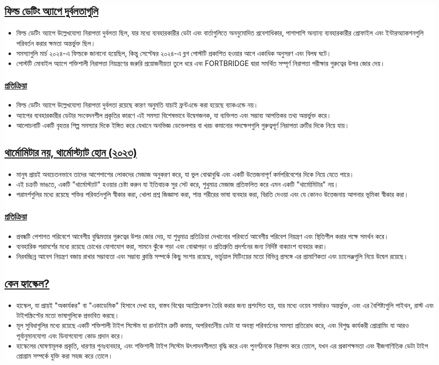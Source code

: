 ## [ফিল্ড ডেটিং অ্যাপে দুর্বলতাগুলি](https://fortbridge.co.uk/research/feeld-dating-app-nudes-data-publicly-available/)

- ফিল্ড ডেটিং অ্যাপে উল্লেখযোগ্য নিরাপত্তা দুর্বলতা ছিল, যার মধ্যে ব্যবহারকারীর ডেটা এবং বার্তাগুলিতে অননুমোদিত প্রবেশাধিকার, পাশাপাশি অন্যান্য ব্যবহারকারীর প্রোফাইল এবং ইন্টারঅ্যাকশনগুলি পরিবর্তন করার ক্ষমতা অন্তর্ভুক্ত ছিল।
- সমস্যাগুলি মার্চ ২০২৪-এ ফিল্ডকে জানানো হয়েছিল, কিন্তু সেপ্টেম্বর ২০২৪-এ ব্লগ পোস্টটি প্রকাশিত হওয়ার আগে একাধিক অনুসরণ এবং বিলম্ব ঘটে।
- পোস্টটি মোবাইল অ্যাপে শক্তিশালী নিরাপত্তা নিয়ন্ত্রণের জরুরি প্রয়োজনীয়তা তুলে ধরে এবং FORTBRIDGE দ্বারা সমর্থিত সম্পূর্ণ নিরাপত্তা পরীক্ষার গুরুত্বের উপর জোর দেয়।

### [প্রতিক্রিয়া](https://news.ycombinator.com/item?id=41515527)

- ফিল্ড ডেটিং অ্যাপে উল্লেখযোগ্য নিরাপত্তা দুর্বলতা রয়েছে কারণ অনুমতি যাচাই ফ্রন্টএন্ডে করা হয়েছে ব্যাকএন্ডে নয়।
- অ্যাপের ব্যবহারকারীর ডেটার সংবেদনশীল প্রকৃতির কারণে এই সমস্যা বিশেষভাবে উদ্বেগজনক, যা ব্যক্তিগত এবং সম্ভাব্য আপত্তিকর তথ্য অন্তর্ভুক্ত করে।
- আলোচনাটি একটি বৃহত্তর শিল্প সমস্যার দিকে ইঙ্গিত করে যেখানে অনভিজ্ঞ ডেভেলপার বা খরচ কমানোর পদক্ষেপগুলি গুরুত্বপূর্ণ নিরাপত্তা ত্রুটির দিকে নিয়ে যায়।

## [থার্মোমিটার নয়, থার্মোস্ট্যাট হোন (২০২৩)](https://larahogan.me/blog/be-a-thermostat-not-a-thermometer/)

- মানুষ প্রায়ই অবচেতনভাবে তাদের আশেপাশের লোকদের মেজাজ অনুকরণ করে, যা ভুল বোঝাবুঝি এবং একটি উত্তেজনাপূর্ণ কর্মপরিবেশের দিকে নিয়ে যেতে পারে।
- এই চক্রটি ভাঙতে, একটি "থার্মোস্ট্যাট" হওয়ার চেষ্টা করুন যা ইতিবাচক সুর সেট করে, শুধুমাত্র মেজাজ প্রতিফলিত করে এমন একটি "থার্মোমিটার" নয়।
- পরামর্শগুলির মধ্যে রয়েছে শক্তির পরিবর্তনগুলি স্বীকার করা, খোলা প্রশ্ন জিজ্ঞাসা করা, শান্ত শরীরের ভাষা ব্যবহার করা, বিরতি দেওয়া এবং যে কোনও উত্তেজনায় আপনার ভূমিকা স্বীকার করা।

### [প্রতিক্রিয়া](https://news.ycombinator.com/item?id=41516327)

- প্রবন্ধটি পেশাগত পরিবেশে আবেগীয় বুদ্ধিমত্তার গুরুত্বের উপর জোর দেয়, যা শুধুমাত্র প্রতিক্রিয়া দেখানোর পরিবর্তে আবেগীয় পরিবেশ নিয়ন্ত্রণ এবং স্থিতিশীল করার পক্ষে সমর্থন করে।
- ব্যবহারিক পরামর্শের মধ্যে রয়েছে চোখের যোগাযোগ করা, সামনে ঝুঁকে পড়া এবং বোঝাপড়া ও প্রতিশ্রুতি প্রদর্শনের জন্য নির্দিষ্ট বাক্যাংশ ব্যবহার করা।
- নিরবচ্ছিন্ন আবেগ নিয়ন্ত্রণ বজায় রাখার সম্ভাব্যতা এবং সম্ভাব্য ক্লান্তি সম্পর্কে কিছু সংশয় রয়েছে, ভার্চুয়াল মিটিংয়ের মতো বিভিন্ন প্রসঙ্গে এর প্রামাণিকতা এবং চ্যালেঞ্জগুলি নিয়ে উদ্বেগ রয়েছে।

## [কেন হ্যাস্কেল?](https://www.gtf.io/musings/why-haskell)

- হাস্কেল, যা প্রায়ই "অকার্যকর" বা "একাডেমিক" হিসাবে দেখা হয়, বাস্তব বিশ্বের অ্যাপ্লিকেশন তৈরি করার জন্য প্রশংসিত হয়, যার মধ্যে ওয়েব সার্ভারও অন্তর্ভুক্ত, এবং এর বৈশিষ্ট্যগুলি পাইথন, রাস্ট এবং টাইপস্ক্রিপ্টের মতো ভাষাগুলিকে প্রভাবিত করছে।
- মূল সুবিধাগুলির মধ্যে রয়েছে একটি শক্তিশালী টাইপ সিস্টেম যা রানটাইম ত্রুটি কমায়, অপরিবর্তনীয় ডেটা যা অবস্থা পরিবর্তনের সমস্যা প্রতিরোধ করে, এবং বিশুদ্ধ কার্যকরী প্রোগ্রামিং যা আরও পূর্বানুমানযোগ্য এবং ডিবাগযোগ্য কোড প্রদান করে।
- হাস্কেলের ঘোষণামূলক প্রকৃতি, ধারণার পুনঃব্যবহার, এবং শক্তিশালী টাইপ সিস্টেম উৎপাদনশীলতা বৃদ্ধি করে এবং পুনর্গঠনকে নিরাপদ করে তোলে, যখন এর প্রকাশক্ষমতা এবং বীজগাণিতিক ডেটা টাইপ প্রোগ্রাম সম্পর্কে যুক্তি করা সহজ করে তোলে।
